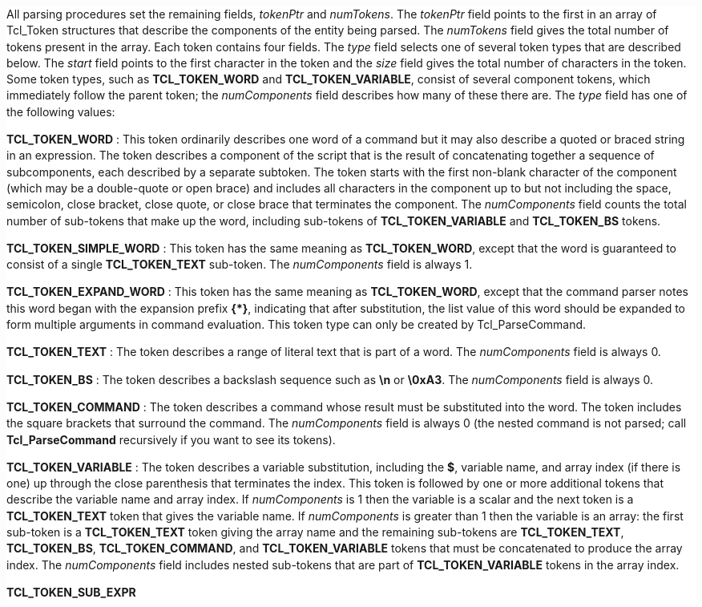 All parsing procedures set the remaining fields, *tokenPtr* and *numTokens*. The *tokenPtr* field points to the first in an array of Tcl_Token structures that describe the components of the entity being parsed. The *numTokens* field gives the total number of tokens present in the array. Each token contains four fields. The *type* field selects one of several token types that are described below.  The *start* field points to the first character in the token and the *size* field gives the total number of characters in the token.  Some token types, such as **TCL_TOKEN_WORD** and **TCL_TOKEN_VARIABLE**, consist of several component tokens, which immediately follow the parent token; the *numComponents* field describes how many of these there are. The *type* field has one of the following values:

**TCL_TOKEN_WORD**
: This token ordinarily describes one word of a command but it may also describe a quoted or braced string in an expression. The token describes a component of the script that is the result of concatenating together a sequence of subcomponents, each described by a separate subtoken. The token starts with the first non-blank character of the component (which may be a double-quote or open brace) and includes all characters in the component up to but not including the space, semicolon, close bracket, close quote, or close brace that terminates the component.  The *numComponents* field counts the total number of sub-tokens that make up the word, including sub-tokens of **TCL_TOKEN_VARIABLE** and **TCL_TOKEN_BS** tokens.

**TCL_TOKEN_SIMPLE_WORD**
: This token has the same meaning as **TCL_TOKEN_WORD**, except that the word is guaranteed to consist of a single **TCL_TOKEN_TEXT** sub-token.  The *numComponents* field is always 1.

**TCL_TOKEN_EXPAND_WORD**
: This token has the same meaning as **TCL_TOKEN_WORD**, except that the command parser notes this word began with the expansion prefix **{*}**, indicating that after substitution, the list value of this word should be expanded to form multiple arguments in command evaluation.  This token type can only be created by Tcl_ParseCommand.

**TCL_TOKEN_TEXT**
: The token describes a range of literal text that is part of a word. The *numComponents* field is always 0.

**TCL_TOKEN_BS**
: The token describes a backslash sequence such as **\n** or **\0xA3**. The *numComponents* field is always 0.

**TCL_TOKEN_COMMAND**
: The token describes a command whose result must be substituted into the word.  The token includes the square brackets that surround the command.  The *numComponents* field is always 0 (the nested command is not parsed; call **Tcl_ParseCommand** recursively if you want to see its tokens).

**TCL_TOKEN_VARIABLE**
: The token describes a variable substitution, including the **$**, variable name, and array index (if there is one) up through the close parenthesis that terminates the index.  This token is followed by one or more additional tokens that describe the variable name and array index.  If *numComponents*  is 1 then the variable is a scalar and the next token is a **TCL_TOKEN_TEXT** token that gives the variable name.  If *numComponents* is greater than 1 then the variable is an array: the first sub-token is a **TCL_TOKEN_TEXT** token giving the array name and the remaining sub-tokens are **TCL_TOKEN_TEXT**, **TCL_TOKEN_BS**, **TCL_TOKEN_COMMAND**, and **TCL_TOKEN_VARIABLE** tokens that must be concatenated to produce the array index. The *numComponents* field includes nested sub-tokens that are part of **TCL_TOKEN_VARIABLE** tokens in the array index.

**TCL_TOKEN_SUB_EXPR**